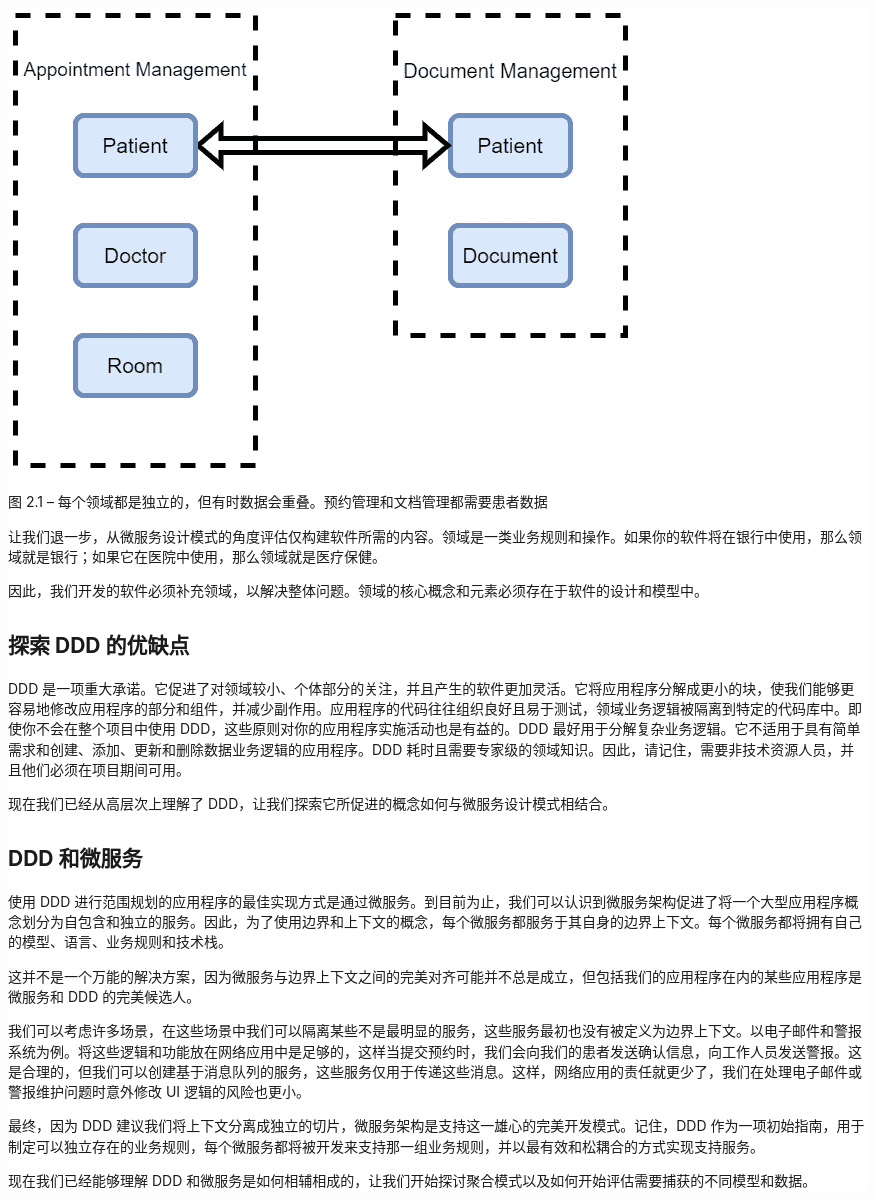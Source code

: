 ![图 2.1 – 每个领域都是独立的，但有时数据会重叠。预约管理和文档管理都需要患者数据](img/Figure_2.1_B19100.jpg)

图 2.1 – 每个领域都是独立的，但有时数据会重叠。预约管理和文档管理都需要患者数据

让我们退一步，从微服务设计模式的角度评估仅构建软件所需的内容。领域是一类业务规则和操作。如果你的软件将在银行中使用，那么领域就是银行；如果它在医院中使用，那么领域就是医疗保健。

因此，我们开发的软件必须补充领域，以解决整体问题。领域的核心概念和元素必须存在于软件的设计和模型中。

## 探索 DDD 的优缺点

DDD 是一项重大承诺。它促进了对领域较小、个体部分的关注，并且产生的软件更加灵活。它将应用程序分解成更小的块，使我们能够更容易地修改应用程序的部分和组件，并减少副作用。应用程序的代码往往组织良好且易于测试，领域业务逻辑被隔离到特定的代码库中。即使你不会在整个项目中使用 DDD，这些原则对你的应用程序实施活动也是有益的。DDD 最好用于分解复杂业务逻辑。它不适用于具有简单需求和创建、添加、更新和删除数据业务逻辑的应用程序。DDD 耗时且需要专家级的领域知识。因此，请记住，需要非技术资源人员，并且他们必须在项目期间可用。

现在我们已经从高层次上理解了 DDD，让我们探索它所促进的概念如何与微服务设计模式相结合。

## DDD 和微服务

使用 DDD 进行范围规划的应用程序的最佳实现方式是通过微服务。到目前为止，我们可以认识到微服务架构促进了将一个大型应用程序概念划分为自包含和独立的服务。因此，为了使用边界和上下文的概念，每个微服务都服务于其自身的边界上下文。每个微服务都将拥有自己的模型、语言、业务规则和技术栈。

这并不是一个万能的解决方案，因为微服务与边界上下文之间的完美对齐可能并不总是成立，但包括我们的应用程序在内的某些应用程序是微服务和 DDD 的完美候选人。

我们可以考虑许多场景，在这些场景中我们可以隔离某些不是最明显的服务，这些服务最初也没有被定义为边界上下文。以电子邮件和警报系统为例。将这些逻辑和功能放在网络应用中是足够的，这样当提交预约时，我们会向我们的患者发送确认信息，向工作人员发送警报。这是合理的，但我们可以创建基于消息队列的服务，这些服务仅用于传递这些消息。这样，网络应用的责任就更少了，我们在处理电子邮件或警报维护问题时意外修改 UI 逻辑的风险也更小。

最终，因为 DDD 建议我们将上下文分离成独立的切片，微服务架构是支持这一雄心的完美开发模式。记住，DDD 作为一项初始指南，用于制定可以独立存在的业务规则，每个微服务都将被开发来支持那一组业务规则，并以最有效和松耦合的方式实现支持服务。

现在我们已经能够理解 DDD 和微服务是如何相辅相成的，让我们开始探讨聚合模式以及如何开始评估需要捕获的不同模型和数据。
